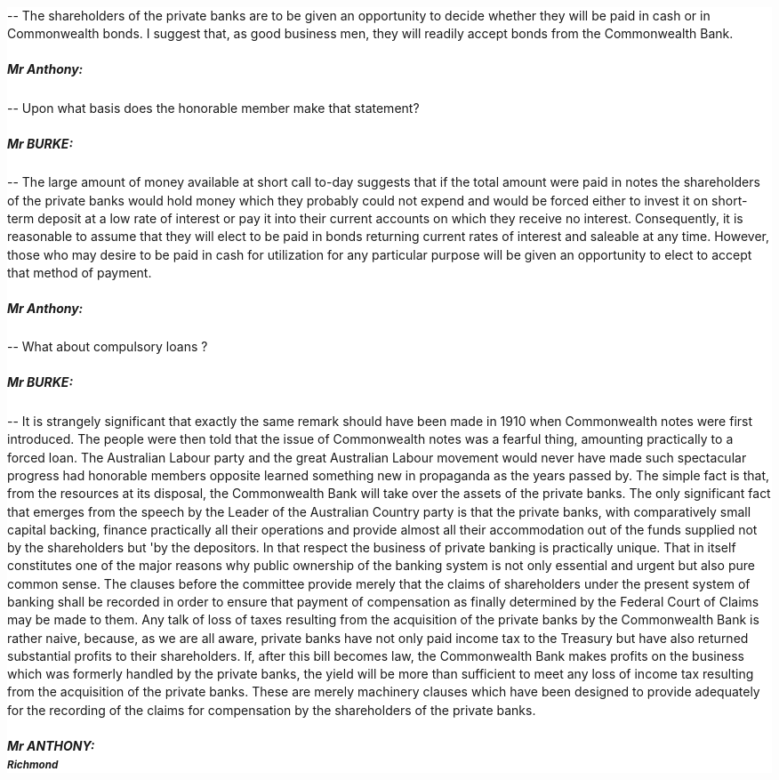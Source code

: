 -- The shareholders of the private banks are to be given an opportunity to decide whether they will be paid in cash or in Commonwealth bonds. I suggest that, as good business men, they will readily accept bonds from the Commonwealth Bank. 

##### Mr Anthony:

-- Upon what basis does the honorable member make that statement? 

##### Mr BURKE:

-- The large amount of money available at short call to-day suggests that if the total amount were paid in notes the shareholders of the private banks would hold money which they probably could not expend and would be forced either to invest it on short-term deposit at a low rate of interest or pay it into their current accounts on which they receive no interest. Consequently, it is reasonable to assume that they will elect to be paid in bonds returning current rates of interest and saleable at any time. However, those who may desire to  be  paid in cash for utilization for any particular purpose will be given an opportunity to elect to accept that method of payment. 

##### Mr Anthony:

-- What about compulsory loans ? 

##### Mr BURKE:

-- It is strangely significant that exactly the same remark should have been made in 1910 when Commonwealth notes were first introduced. The people were then told that the issue of Commonwealth notes was a fearful thing, amounting practically to a forced loan. The Australian Labour party and the great Australian Labour movement would never have made such spectacular progress had honorable members opposite learned something new in propaganda as the years passed by. The simple fact is that, from the resources at its disposal, the Commonwealth Bank will take over the assets of the private banks. The only significant fact that emerges from the speech by the Leader of the Australian Country party is that the private banks, with comparatively small capital backing, finance practically all their operations and provide almost all their accommodation out of the funds supplied not by the shareholders but 'by the depositors. In that respect the business of private banking is practically unique. That in itself constitutes one of the major reasons why public ownership of the banking system is not only essential and urgent but also pure common sense. The clauses before the committee provide merely that the claims of shareholders under the present system of banking shall be recorded in order to ensure that payment of compensation as finally determined by the Federal Court of Claims may be made to them. Any talk of loss of taxes resulting from the acquisition of the private banks by the Commonwealth Bank is rather naive, because, as we are all aware, private banks have not only paid income tax to the Treasury but have also returned substantial profits to their shareholders. If,  after this bill becomes law, the Commonwealth Bank makes profits on the business which was formerly handled by the private banks, the yield will be more than sufficient to meet any loss of income tax resulting from the acquisition of the private banks. These are merely machinery clauses which have been designed to provide adequately for the recording of the claims for compensation by the shareholders of the private banks. 

##### Mr ANTHONY:<br><small class="text-muted">Richmond</small>
